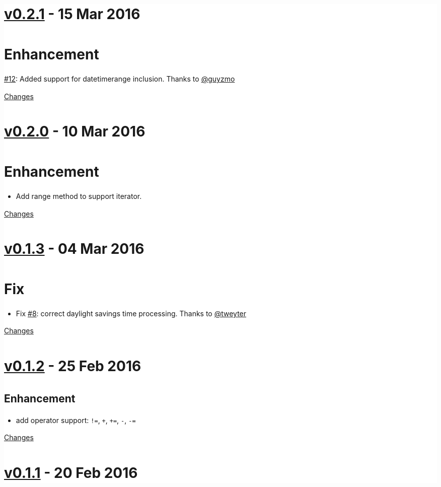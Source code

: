 
<a name="v0.2.1"></a>
# [v0.2.1](https://github.com/thombashi/DateTimeRange/releases/tag/v0.2.1) - 15 Mar 2016

# Enhancement

[#12](https://github.com/thombashi/DateTimeRange/issues/12): Added support for datetimerange inclusion. Thanks to [@guyzmo](https://github.com/guyzmo)


[Changes][v0.2.1]


<a name="v0.2.0"></a>
# [v0.2.0](https://github.com/thombashi/DateTimeRange/releases/tag/v0.2.0) - 10 Mar 2016

# Enhancement
- Add range method to support iterator.


[Changes][v0.2.0]


<a name="v0.1.3"></a>
# [v0.1.3](https://github.com/thombashi/DateTimeRange/releases/tag/v0.1.3) - 04 Mar 2016

# Fix
- Fix [#8](https://github.com/thombashi/DateTimeRange/issues/8): correct daylight savings time processing. Thanks to [@tweyter](https://github.com/tweyter)


[Changes][v0.1.3]


<a name="v0.1.2"></a>
# [v0.1.2](https://github.com/thombashi/DateTimeRange/releases/tag/v0.1.2) - 25 Feb 2016

## Enhancement
- add operator support: `!=`, `+`, `+=`, `-`, `-=`


[Changes][v0.1.2]


<a name="v0.1.1"></a>
# [v0.1.1](https://github.com/thombashi/DateTimeRange/releases/tag/v0.1.1) - 20 Feb 2016


[v2.3.0]: https://github.com/thombashi/DateTimeRange/compare/v2.2.1...v2.3.0
[v2.2.1]: https://github.com/thombashi/DateTimeRange/compare/v2.2.0...v2.2.1
[v2.2.0]: https://github.com/thombashi/DateTimeRange/compare/v2.1.1...v2.2.0
[v2.1.1]: https://github.com/thombashi/DateTimeRange/compare/v2.1.0...v2.1.1
[v2.1.0]: https://github.com/thombashi/DateTimeRange/compare/v2.0.0...v2.1.0
[v2.0.0]: https://github.com/thombashi/DateTimeRange/compare/v1.2.0...v2.0.0
[v1.2.0]: https://github.com/thombashi/DateTimeRange/compare/v1.1.0...v1.2.0
[v1.1.0]: https://github.com/thombashi/DateTimeRange/compare/v0.5.0...v1.1.0
[v0.5.0]: https://github.com/thombashi/DateTimeRange/compare/v0.4.0...v0.5.0
[v0.4.0]: https://github.com/thombashi/DateTimeRange/compare/v0.3.6...v0.4.0
[v0.3.6]: https://github.com/thombashi/DateTimeRange/compare/v0.2.6...v0.3.6
[v0.2.6]: https://github.com/thombashi/DateTimeRange/compare/v0.2.5...v0.2.6
[v0.2.5]: https://github.com/thombashi/DateTimeRange/compare/v0.2.4...v0.2.5
[v0.2.4]: https://github.com/thombashi/DateTimeRange/compare/v0.2.3...v0.2.4
[v0.2.3]: https://github.com/thombashi/DateTimeRange/compare/v0.2.2...v0.2.3
[v0.2.2]: https://github.com/thombashi/DateTimeRange/compare/v0.2.1...v0.2.2
[v0.2.1]: https://github.com/thombashi/DateTimeRange/compare/v0.2.0...v0.2.1
[v0.2.0]: https://github.com/thombashi/DateTimeRange/compare/v0.1.3...v0.2.0
[v0.1.3]: https://github.com/thombashi/DateTimeRange/compare/v0.1.2...v0.1.3
[v0.1.2]: https://github.com/thombashi/DateTimeRange/compare/v0.1.1...v0.1.2
[v0.1.1]: https://github.com/thombashi/DateTimeRange/compare/v0.1.0...v0.1.1
[v0.1.0]: https://github.com/thombashi/DateTimeRange/tree/v0.1.0